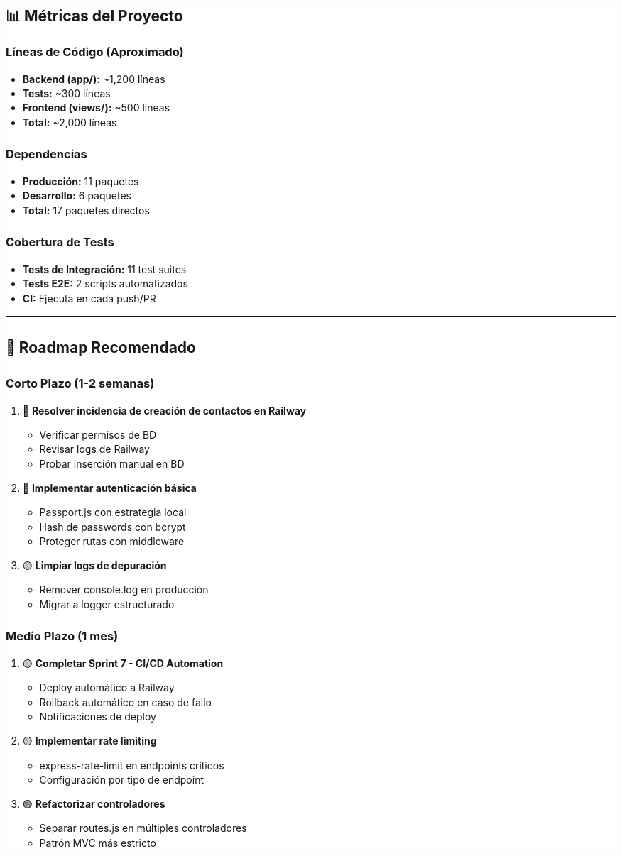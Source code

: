 ## 📊 Métricas del Proyecto

### Líneas de Código (Aproximado)
- **Backend (app/):** ~1,200 líneas
- **Tests:** ~300 líneas
- **Frontend (views/):** ~500 líneas
- **Total:** ~2,000 líneas

### Dependencias
- **Producción:** 11 paquetes
- **Desarrollo:** 6 paquetes
- **Total:** 17 paquetes directos

### Cobertura de Tests
- **Tests de Integración:** 11 test suites
- **Tests E2E:** 2 scripts automatizados
- **CI:** Ejecuta en cada push/PR

---

## 🎯 Roadmap Recomendado

### Corto Plazo (1-2 semanas)
1. 🔴 **Resolver incidencia de creación de contactos en Railway**
   - Verificar permisos de BD
   - Revisar logs de Railway
   - Probar inserción manual en BD

2. 🔴 **Implementar autenticación básica**
   - Passport.js con estrategia local
   - Hash de passwords con bcrypt
   - Proteger rutas con middleware

3. 🟡 **Limpiar logs de depuración**
   - Remover console.log en producción
   - Migrar a logger estructurado

### Medio Plazo (1 mes)
1. 🟡 **Completar Sprint 7 - CI/CD Automation**
   - Deploy automático a Railway
   - Rollback automático en caso de fallo
   - Notificaciones de deploy

2. 🟡 **Implementar rate limiting**
   - express-rate-limit en endpoints críticos
   - Configuración por tipo de endpoint

3. 🟢 **Refactorizar controladores**
   - Separar routes.js en múltiples controladores
   - Patrón MVC más estricto
